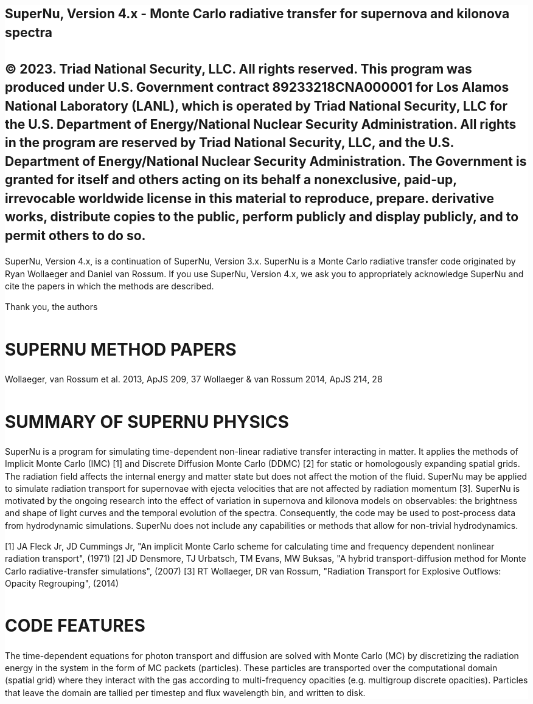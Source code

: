 SuperNu, Version 4.x - Monte Carlo radiative transfer for supernova and kilonova spectra
----------------------------------------------------------------------------------------
© 2023. Triad National Security, LLC. All rights reserved.
This program was produced under U.S. Government contract 89233218CNA000001 for Los Alamos National Laboratory (LANL), which is operated by Triad National Security, LLC for the U.S. Department of Energy/National Nuclear Security Administration. All rights in the program are reserved by Triad National Security, LLC, and the U.S. Department of Energy/National Nuclear Security Administration. The Government is granted for itself and others acting on its behalf a nonexclusive, paid-up, irrevocable worldwide license in this material to reproduce, prepare. derivative works, distribute copies to the public, perform publicly and display publicly, and to permit others to do so.
----------------------------------------------------------------------------------------

SuperNu, Version 4.x, is a continuation of SuperNu, Version 3.x.
SuperNu is a Monte Carlo radiative transfer code originated by Ryan Wollaeger and Daniel van Rossum.
If you use SuperNu, Version 4.x, we ask you to appropriately acknowledge SuperNu and cite the papers in which the methods are described.

Thank you,
the authors


SUPERNU METHOD PAPERS
=====================
Wollaeger, van Rossum et al. 2013, ApJS 209, 37
Wollaeger & van Rossum 2014, ApJS 214, 28


SUMMARY OF SUPERNU PHYSICS
==========================
SuperNu is a program for simulating time-dependent non-linear radiative transfer interacting in matter.
It applies the methods of Implicit Monte Carlo (IMC) [1] and Discrete Diffusion Monte Carlo (DDMC) [2] for static or homologously expanding spatial grids.
The radiation field affects the internal energy and matter state but does not affect the motion of the fluid.
SuperNu may be applied to simulate radiation transport for supernovae with ejecta velocities that are not affected by radiation momentum [3].
SuperNu is motivated by the ongoing research into the effect of variation in supernova and kilonova models on observables: the brightness and shape of light curves and the temporal evolution of the spectra.
Consequently, the code may be used to post-process data from hydrodynamic simulations.
SuperNu does not include any capabilities or methods that allow for non-trivial hydrodynamics.

[1] JA Fleck Jr, JD Cummings Jr, "An implicit Monte Carlo scheme for calculating time and frequency dependent nonlinear radiation transport", (1971)
[2] JD Densmore, TJ Urbatsch, TM Evans, MW Buksas, "A hybrid transport-diffusion method for Monte Carlo radiative-transfer simulations", (2007)
[3] RT Wollaeger, DR van Rossum, "Radiation Transport for Explosive Outflows: Opacity Regrouping", (2014)


CODE FEATURES
=============
The time-dependent equations for photon transport and diffusion are solved with Monte Carlo (MC) by discretizing the radiation energy in the system in the form of MC packets (particles).
These particles are transported over the computational domain (spatial grid) where they interact with the gas according to multi-frequency opacities (e.g. multigroup discrete opacities).
Particles that leave the domain are tallied per timestep and flux wavelength bin, and written to disk.
